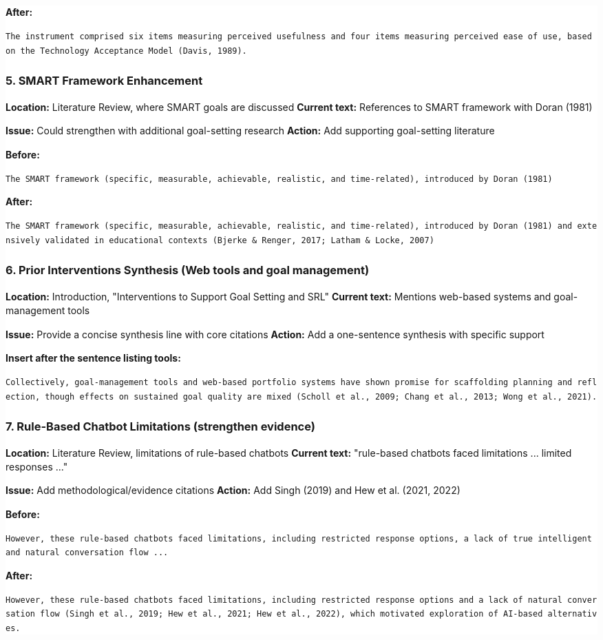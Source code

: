 **After:**
```
The instrument comprised six items measuring perceived usefulness and four items measuring perceived ease of use, based on the Technology Acceptance Model (Davis, 1989).
```

### 5. SMART Framework Enhancement
**Location:** Literature Review, where SMART goals are discussed
**Current text:** References to SMART framework with Doran (1981)

**Issue:** Could strengthen with additional goal-setting research
**Action:** Add supporting goal-setting literature

**Before:**
```
The SMART framework (specific, measurable, achievable, realistic, and time-related), introduced by Doran (1981)
```

**After:**
```
The SMART framework (specific, measurable, achievable, realistic, and time-related), introduced by Doran (1981) and extensively validated in educational contexts (Bjerke & Renger, 2017; Latham & Locke, 2007)
```

### 6. Prior Interventions Synthesis (Web tools and goal management)
**Location:** Introduction, "Interventions to Support Goal Setting and SRL"
**Current text:** Mentions web-based systems and goal-management tools

**Issue:** Provide a concise synthesis line with core citations
**Action:** Add a one-sentence synthesis with specific support

**Insert after the sentence listing tools:**
```
Collectively, goal-management tools and web-based portfolio systems have shown promise for scaffolding planning and reflection, though effects on sustained goal quality are mixed (Scholl et al., 2009; Chang et al., 2013; Wong et al., 2021).
```

### 7. Rule-Based Chatbot Limitations (strengthen evidence)
**Location:** Literature Review, limitations of rule-based chatbots
**Current text:** "rule-based chatbots faced limitations ... limited responses ..."

**Issue:** Add methodological/evidence citations
**Action:** Add Singh (2019) and Hew et al. (2021, 2022)

**Before:**
```
However, these rule-based chatbots faced limitations, including restricted response options, a lack of true intelligent and natural conversation flow ...
```

**After:**
```
However, these rule-based chatbots faced limitations, including restricted response options and a lack of natural conversation flow (Singh et al., 2019; Hew et al., 2021; Hew et al., 2022), which motivated exploration of AI-based alternatives.
```
